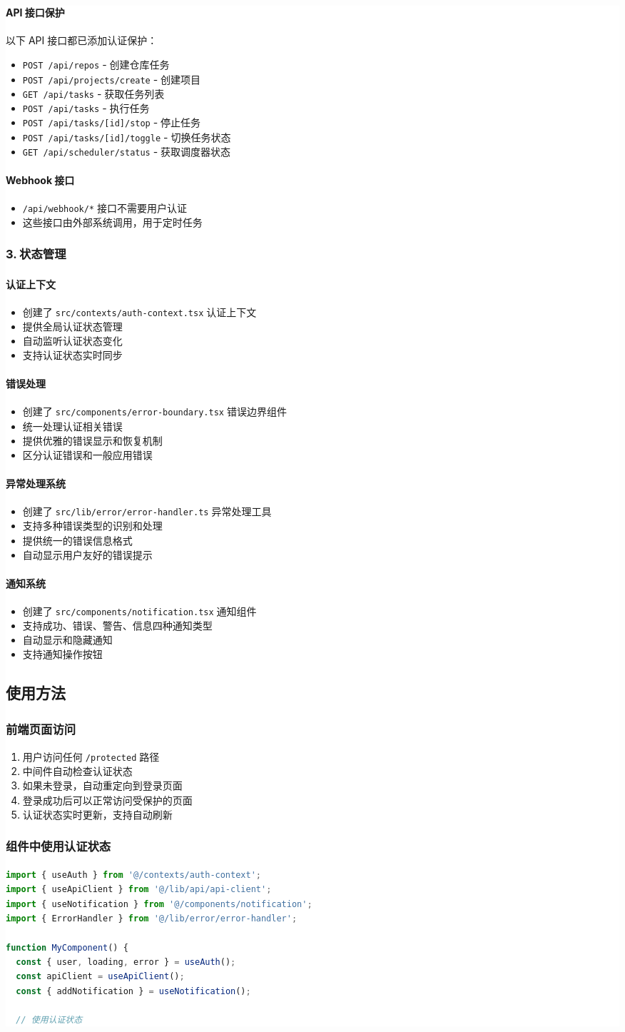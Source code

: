 #### API 接口保护
以下 API 接口都已添加认证保护：

- `POST /api/repos` - 创建仓库任务
- `POST /api/projects/create` - 创建项目
- `GET /api/tasks` - 获取任务列表
- `POST /api/tasks` - 执行任务
- `POST /api/tasks/[id]/stop` - 停止任务
- `POST /api/tasks/[id]/toggle` - 切换任务状态
- `GET /api/scheduler/status` - 获取调度器状态

#### Webhook 接口
- `/api/webhook/*` 接口不需要用户认证
- 这些接口由外部系统调用，用于定时任务

### 3. 状态管理

#### 认证上下文
- 创建了 `src/contexts/auth-context.tsx` 认证上下文
- 提供全局认证状态管理
- 自动监听认证状态变化
- 支持认证状态实时同步

#### 错误处理
- 创建了 `src/components/error-boundary.tsx` 错误边界组件
- 统一处理认证相关错误
- 提供优雅的错误显示和恢复机制
- 区分认证错误和一般应用错误

#### 异常处理系统
- 创建了 `src/lib/error/error-handler.ts` 异常处理工具
- 支持多种错误类型的识别和处理
- 提供统一的错误信息格式
- 自动显示用户友好的错误提示

#### 通知系统
- 创建了 `src/components/notification.tsx` 通知组件
- 支持成功、错误、警告、信息四种通知类型
- 自动显示和隐藏通知
- 支持通知操作按钮

## 使用方法

### 前端页面访问
1. 用户访问任何 `/protected` 路径
2. 中间件自动检查认证状态
3. 如果未登录，自动重定向到登录页面
4. 登录成功后可以正常访问受保护的页面
5. 认证状态实时更新，支持自动刷新

### 组件中使用认证状态
```javascript
import { useAuth } from '@/contexts/auth-context';
import { useApiClient } from '@/lib/api/api-client';
import { useNotification } from '@/components/notification';
import { ErrorHandler } from '@/lib/error/error-handler';

function MyComponent() {
  const { user, loading, error } = useAuth();
  const apiClient = useApiClient();
  const { addNotification } = useNotification();

  // 使用认证状态
```